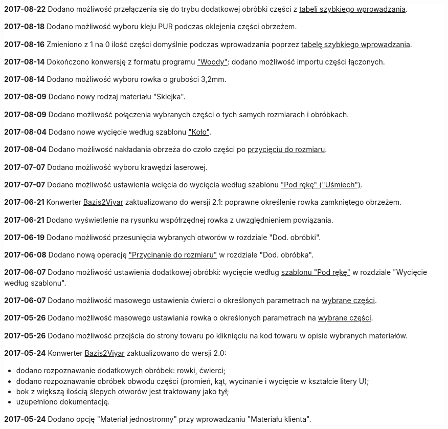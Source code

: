 **2017-08-22** Dodano możliwość przełączenia się do trybu dodatkowej obróbki części z [tabeli szybkiego wprowadzania](/service/doc/?cid=dsp&s=details-list#quick-addition).

**2017-08-18** Dodano możliwość wyboru kleju PUR podczas oklejenia części obrzeżem.

**2017-08-16** Zmieniono z 1 na 0 ilość części domyślnie podczas wprowadzania poprzez [tabelę szybkiego wprowadzania](/service/doc/?cid=dsp&s=details-list#quick-addition).

**2017-08-14** Dokończono konwersję z formatu programu ["Woody"](/service/doc/?cid=dsp&s=import-export#import-woody): dodano możliwość importu części łączonych.

**2017-08-14** Dodano możliwość wyboru rowka o grubości 3,2mm.

**2017-08-09** Dodano nowy rodzaj materiału "Sklejka".

**2017-08-09** Dodano możliwość połączenia wybranych części o tych samych rozmiarach i obróbkach.

**2017-08-04** Dodano nowe wycięcie według szablonu ["Koło"](/service/doc/?cid=dsp&s=shapes-by-pattern#circle).

**2017-08-04** Dodano możliwość nakładania obrzeża do czoło części po [przycięciu do rozmiaru](/service/doc/?cid=dsp&s=clipping).

**2017-07-07** Dodano możliwość wyboru krawędzi laserowej.

**2017-07-07** Dodano możliwość ustawienia wcięcia do wycięcia według szablonu ["Pod rękę" ("Uśmiech")](/service/doc/?cid=dsp&s=shapes-by-pattern#smile).

**2017-06-21** Konwerter [Bazis2Viyar](/service/doc/?cid=dsp&s=import-export#import-bazis) zaktualizowano do wersji 2.1: poprawne określenie rowka zamkniętego obrzeżem.

**2017-06-21** Dodano wyświetlenie na rysunku współrzędnej rowka z uwzględnieniem powiązania.

**2017-06-19** Dodano możliwość przesunięcia wybranych otworów w rozdziale "Dod. obróbki".

**2017-06-08** Dodano nową operację ["Przycinanie do rozmiaru"](/service/doc/?cid=dsp&s=clipping) w rozdziale "Dod. obróbka".

**2017-06-07** Dodano możliwość ustawienia dodatkowej obróbki: wycięcie według [szablonu "Pod rękę"](/service/doc/?cid=dsp&s=shapes-by-pattern#smile) w rozdziale "Wycięcie według szablonu".

**2017-06-07** Dodano możliwość masowego ustawienia ćwierci o określonych parametrach na [wybrane części](/service/doc/?cid=dsp&s=details-list).

**2017-05-26** Dodano możliwość masowego ustawiania rowka o określonych parametrach na [wybrane części](/service/doc/?cid=dsp&s=details-list).

**2017-05-26** Dodano możliwość przejścia do strony towaru po kliknięciu na kod towaru w opisie wybranych materiałów.

**2017-05-24** Konwerter [Bazis2Viyar](/service/doc/?cid=dsp&s=import-export#import-bazis) zaktualizowano do wersji 2.0:

- dodano rozpoznawanie dodatkowych obróbek: rowki, ćwierci;
- dodano rozpoznawanie obróbek obwodu części (promień, kąt, wycinanie i wycięcie w kształcie litery U);
- bok z większą ilością ślepych otworów jest traktowany jako tył;
- uzupełniono dokumentację.

**2017-05-24** Dodano opcję "Materiał jednostronny" przy wprowadzaniu "Materiału klienta".
